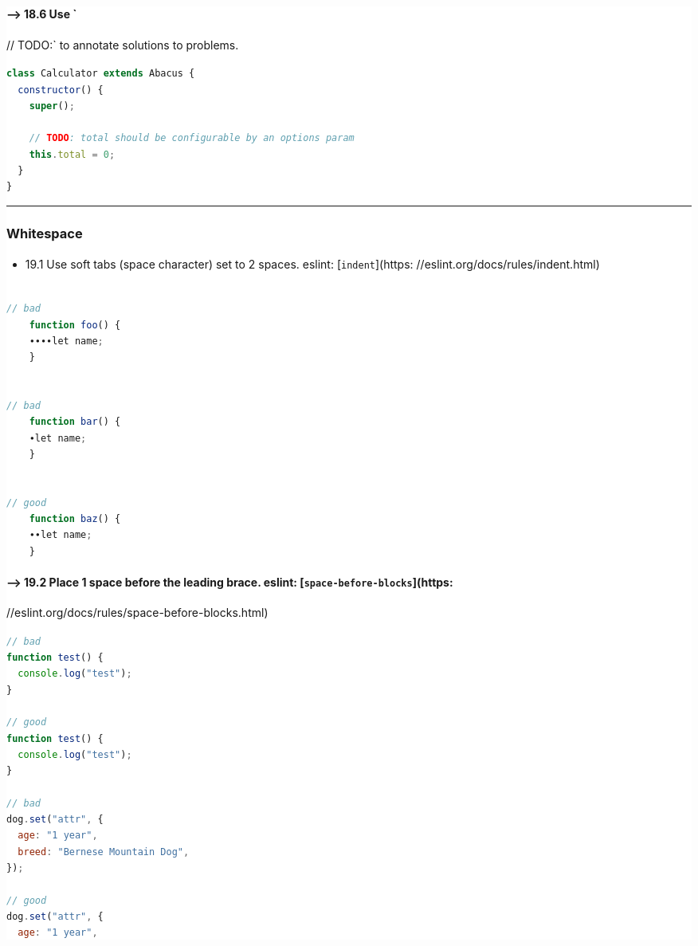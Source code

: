 #### --> 18.6 Use `

// TODO:` to annotate solutions to problems.

```js
class Calculator extends Abacus {
  constructor() {
    super();

    // TODO: total should be configurable by an options param
    this.total = 0;
  }
}
```

---

### Whitespace

- 19.1 Use soft tabs (space character) set to 2 spaces. eslint: [`indent`](https:
  //eslint.org/docs/rules/indent.html)

```js

// bad
    function foo() {
    ∙∙∙∙let name;
    }


// bad
    function bar() {
    ∙let name;
    }


// good
    function baz() {
    ∙∙let name;
    }
```

#### --> 19.2 Place 1 space before the leading brace. eslint: [`space-before-blocks`](https:

//eslint.org/docs/rules/space-before-blocks.html)

```js
// bad
function test() {
  console.log("test");
}

// good
function test() {
  console.log("test");
}

// bad
dog.set("attr", {
  age: "1 year",
  breed: "Bernese Mountain Dog",
});

// good
dog.set("attr", {
  age: "1 year",
```